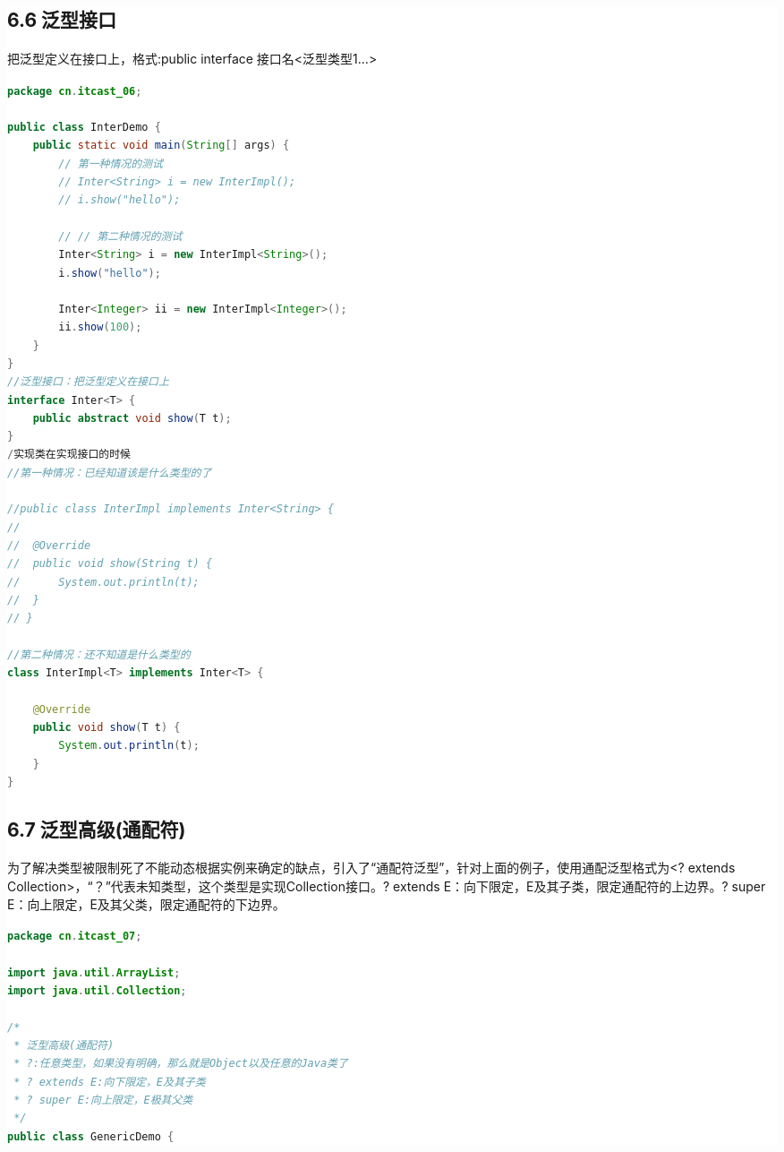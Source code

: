 ## 6.6 泛型接口

把泛型定义在接口上，格式:public  interface 接口名<泛型类型1…>

```java
package cn.itcast_06;

public class InterDemo {
	public static void main(String[] args) {
		// 第一种情况的测试
		// Inter<String> i = new InterImpl();
		// i.show("hello");

		// // 第二种情况的测试
		Inter<String> i = new InterImpl<String>();
		i.show("hello");

		Inter<Integer> ii = new InterImpl<Integer>();
		ii.show(100);
	}
}
//泛型接口：把泛型定义在接口上 
interface Inter<T> {
	public abstract void show(T t);
}
/实现类在实现接口的时候
//第一种情况：已经知道该是什么类型的了

//public class InterImpl implements Inter<String> {
//
//	@Override
//	public void show(String t) {
//		System.out.println(t);
//	}
// }

//第二种情况：还不知道是什么类型的
class InterImpl<T> implements Inter<T> {

	@Override
	public void show(T t) {
		System.out.println(t);
	}
}
```

## 6.7 泛型高级(通配符)

 为了解决类型被限制死了不能动态根据实例来确定的缺点，引入了“通配符泛型”，针对上面的例子，使用通配泛型格式为<? extends Collection>，“？”代表未知类型，这个类型是实现Collection接口。? extends E：向下限定，E及其子类，限定通配符的上边界。? super E：向上限定，E及其父类，限定通配符的下边界。

```java
package cn.itcast_07;

import java.util.ArrayList;
import java.util.Collection;

/*
 * 泛型高级(通配符)
 * ?:任意类型，如果没有明确，那么就是Object以及任意的Java类了
 * ? extends E:向下限定，E及其子类
 * ? super E:向上限定，E极其父类
 */
public class GenericDemo {
```